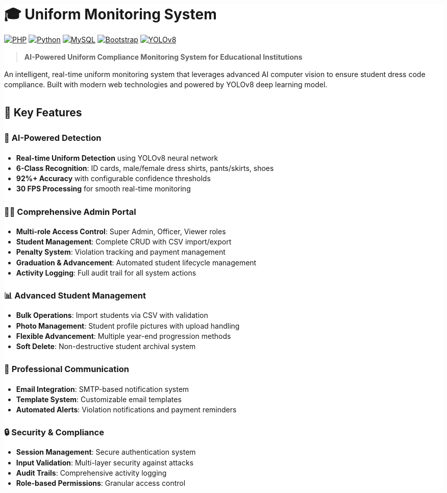 # 🎓 Uniform Monitoring System

[![PHP](https://img.shields.io/badge/PHP-8.2+-777BB4?style=for-the-badge&logo=php&logoColor=white)](https://php.net)
[![Python](https://img.shields.io/badge/Python-3.10+-3776AB?style=for-the-badge&logo=python&logoColor=white)](https://python.org)
[![MySQL](https://img.shields.io/badge/MySQL-8.0+-4479A1?style=for-the-badge&logo=mysql&logoColor=white)](https://mysql.com)
[![Bootstrap](https://img.shields.io/badge/Bootstrap-5.3+-7952B3?style=for-the-badge&logo=bootstrap&logoColor=white)](https://getbootstrap.com)
[![YOLOv8](https://img.shields.io/badge/YOLOv8-AI%20Detection-00FFFF?style=for-the-badge)](https://github.com/ultralytics/ultralytics)

> **AI-Powered Uniform Compliance Monitoring System for Educational Institutions**

An intelligent, real-time uniform monitoring system that leverages advanced AI computer vision to ensure student dress code compliance. Built with modern web technologies and powered by YOLOv8 deep learning model.

## 🌟 **Key Features**

### 🧠 **AI-Powered Detection**
- **Real-time Uniform Detection** using YOLOv8 neural network
- **6-Class Recognition**: ID cards, male/female dress shirts, pants/skirts, shoes
- **92%+ Accuracy** with configurable confidence thresholds
- **30 FPS Processing** for smooth real-time monitoring

### 👨‍💼 **Comprehensive Admin Portal**
- **Multi-role Access Control**: Super Admin, Officer, Viewer roles
- **Student Management**: Complete CRUD with CSV import/export
- **Penalty System**: Violation tracking and payment management
- **Graduation & Advancement**: Automated student lifecycle management
- **Activity Logging**: Full audit trail for all system actions

### 📊 **Advanced Student Management**
- **Bulk Operations**: Import students via CSV with validation
- **Photo Management**: Student profile pictures with upload handling
- **Flexible Advancement**: Multiple year-end progression methods
- **Soft Delete**: Non-destructive student archival system

### 📧 **Professional Communication**
- **Email Integration**: SMTP-based notification system
- **Template System**: Customizable email templates
- **Automated Alerts**: Violation notifications and payment reminders

### 🔒 **Security & Compliance**
- **Session Management**: Secure authentication system
- **Input Validation**: Multi-layer security against attacks
- **Audit Trails**: Comprehensive activity logging
- **Role-based Permissions**: Granular access control
